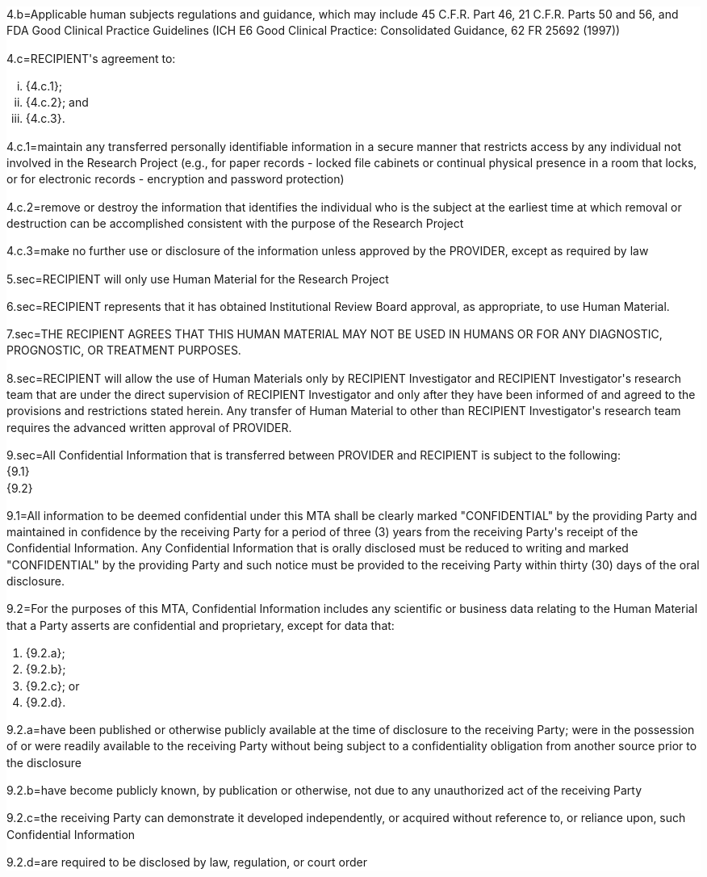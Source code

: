 4.b=Applicable human subjects regulations and guidance, which may include 45 C.F.R. Part 46, 21 C.F.R. Parts 50 and 56, and FDA Good Clinical Practice Guidelines (ICH E6 Good Clinical Practice:  Consolidated Guidance, 62 FR 25692 (1997))

4.c=RECIPIENT's agreement to: <ol type="i"><li>{4.c.1};</li><li>{4.c.2}; and</li><li>{4.c.3}.</li></ol>

4.c.1=maintain any transferred personally identifiable information in a secure manner that restricts access by any individual not involved in the Research Project (e.g., for paper records  -  locked file cabinets or continual physical presence in a room that locks, or for electronic records  -  encryption and password protection)

4.c.2=remove or destroy the information that identifies the individual who is the subject at the earliest time at which removal or destruction can be accomplished consistent with the purpose of the Research Project

4.c.3=make no further use or disclosure of the information unless approved by the PROVIDER, except as required by law

5.sec=RECIPIENT will only use Human Material for the Research Project

6.sec=RECIPIENT represents that it has obtained Institutional Review Board approval, as appropriate, to use Human Material.	 

7.sec=THE RECIPIENT AGREES THAT THIS HUMAN MATERIAL MAY NOT BE USED IN HUMANS OR FOR ANY DIAGNOSTIC, PROGNOSTIC, OR TREATMENT PURPOSES.

8.sec=RECIPIENT will allow the use of Human Materials only by RECIPIENT Investigator and RECIPIENT Investigator's research team that are under the direct supervision of RECIPIENT Investigator and only after they have been informed of and agreed to the provisions and restrictions stated herein.  Any transfer of Human Material to other than RECIPIENT Investigator's research team requires the advanced written approval of PROVIDER.

9.sec=All Confidential Information that is transferred between PROVIDER and RECIPIENT is subject to the following: <br>{9.1} <br>{9.2}

9.1=All information to be deemed confidential under this MTA shall be clearly marked "CONFIDENTIAL" by the providing Party and maintained in confidence by the receiving Party for a period of three (3) years from the receiving Party's  receipt of the Confidential Information.  Any Confidential Information that is orally disclosed must be reduced to writing and marked "CONFIDENTIAL" by the providing Party and such notice must be provided to the receiving Party within thirty (30) days of the oral disclosure.

9.2=For the purposes of this MTA, Confidential Information includes any scientific or business data relating to the Human Material that a Party asserts are confidential and proprietary, except for data that:<ol><li>{9.2.a};</li><li>{9.2.b};</li><li>{9.2.c}; or</li><li>{9.2.d}.</li></ol>

9.2.a=have been published or otherwise publicly available at the time of disclosure to the receiving Party; were in the possession of or were readily available to the receiving Party without being subject to a confidentiality obligation from another source prior to the disclosure

9.2.b=have become publicly known, by publication or otherwise, not due to any unauthorized act of the receiving Party

9.2.c=the receiving Party can demonstrate it developed independently, or acquired without reference to, or reliance upon, such Confidential Information

9.2.d=are required to be disclosed by law, regulation, or court order
